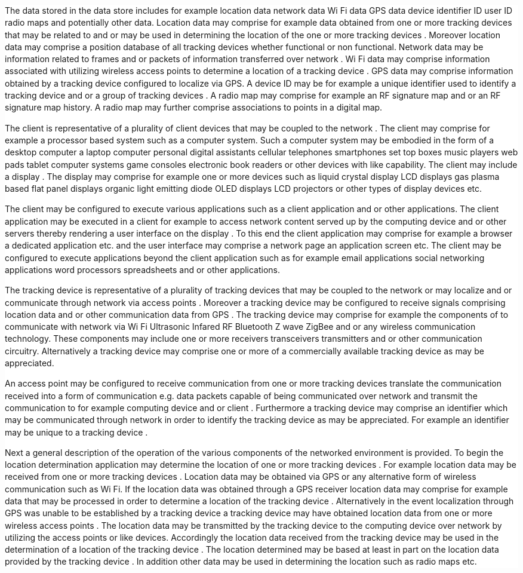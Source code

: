 The data stored in the data store includes for example location data network data Wi Fi data GPS data device identifier ID user ID radio maps and potentially other data. Location data may comprise for example data obtained from one or more tracking devices that may be related to and or may be used in determining the location of the one or more tracking devices . Moreover location data may comprise a position database of all tracking devices whether functional or non functional. Network data may be information related to frames and or packets of information transferred over network . Wi Fi data may comprise information associated with utilizing wireless access points to determine a location of a tracking device . GPS data may comprise information obtained by a tracking device configured to localize via GPS. A device ID may be for example a unique identifier used to identify a tracking device and or a group of tracking devices . A radio map may comprise for example an RF signature map and or an RF signature map history. A radio map may further comprise associations to points in a digital map.

The client is representative of a plurality of client devices that may be coupled to the network . The client may comprise for example a processor based system such as a computer system. Such a computer system may be embodied in the form of a desktop computer a laptop computer personal digital assistants cellular telephones smartphones set top boxes music players web pads tablet computer systems game consoles electronic book readers or other devices with like capability. The client may include a display . The display may comprise for example one or more devices such as liquid crystal display LCD displays gas plasma based flat panel displays organic light emitting diode OLED displays LCD projectors or other types of display devices etc.

The client may be configured to execute various applications such as a client application and or other applications. The client application may be executed in a client for example to access network content served up by the computing device and or other servers thereby rendering a user interface on the display . To this end the client application may comprise for example a browser a dedicated application etc. and the user interface may comprise a network page an application screen etc. The client may be configured to execute applications beyond the client application such as for example email applications social networking applications word processors spreadsheets and or other applications.

The tracking device is representative of a plurality of tracking devices that may be coupled to the network or may localize and or communicate through network via access points . Moreover a tracking device may be configured to receive signals comprising location data and or other communication data from GPS . The tracking device may comprise for example the components of to communicate with network via Wi Fi Ultrasonic Infared RF Bluetooth Z wave ZigBee and or any wireless communication technology. These components may include one or more receivers transceivers transmitters and or other communication circuitry. Alternatively a tracking device may comprise one or more of a commercially available tracking device as may be appreciated.

An access point may be configured to receive communication from one or more tracking devices translate the communication received into a form of communication e.g. data packets capable of being communicated over network and transmit the communication to for example computing device and or client . Furthermore a tracking device may comprise an identifier which may be communicated through network in order to identify the tracking device as may be appreciated. For example an identifier may be unique to a tracking device .

Next a general description of the operation of the various components of the networked environment is provided. To begin the location determination application may determine the location of one or more tracking devices . For example location data may be received from one or more tracking devices . Location data may be obtained via GPS or any alternative form of wireless communication such as Wi Fi. If the location data was obtained through a GPS receiver location data may comprise for example data that may be processed in order to determine a location of the tracking device . Alternatively in the event localization through GPS was unable to be established by a tracking device a tracking device may have obtained location data from one or more wireless access points . The location data may be transmitted by the tracking device to the computing device over network by utilizing the access points or like devices. Accordingly the location data received from the tracking device may be used in the determination of a location of the tracking device . The location determined may be based at least in part on the location data provided by the tracking device . In addition other data may be used in determining the location such as radio maps etc.
